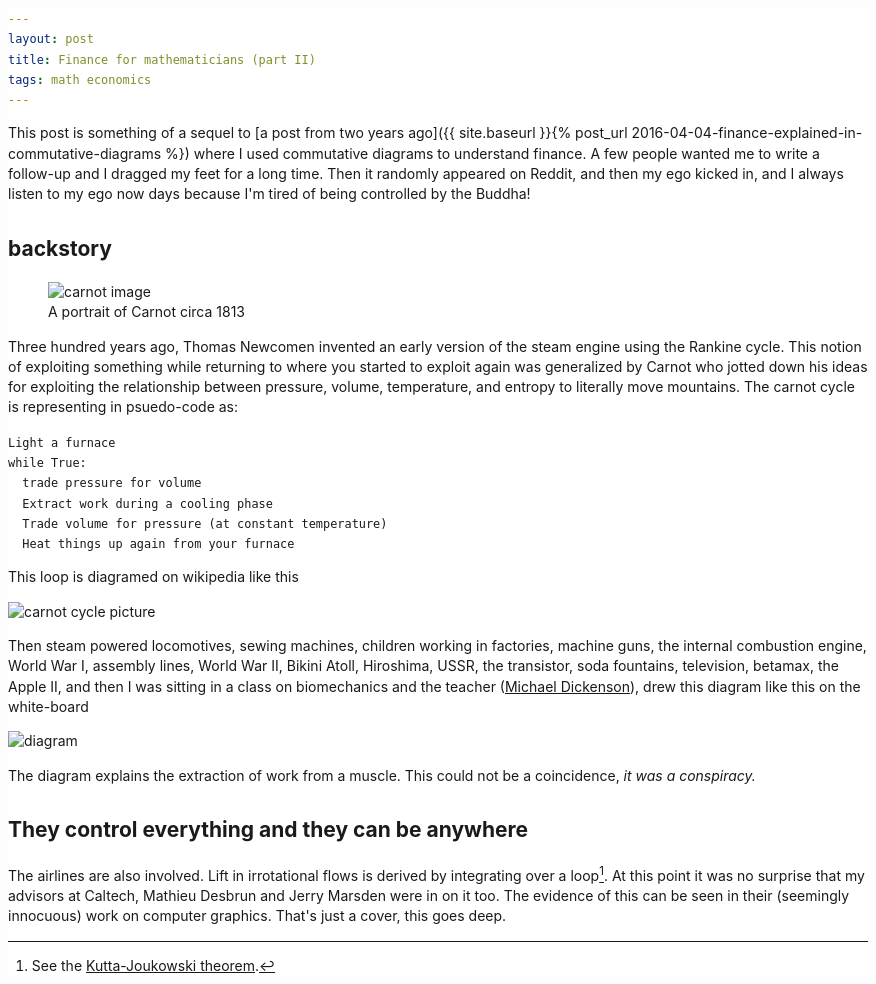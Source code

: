 ```yaml
---
layout: post
title: Finance for mathematicians (part II)
tags: math economics
---
```


This post is something of a sequel to [a post from two years ago]({{ site.baseurl }}{% post_url 2016-04-04-finance-explained-in-commutative-diagrams %}) where I used commutative diagrams to understand finance.
A few people wanted me to write a follow-up and I dragged my feet for a long time.
Then it randomly appeared on Reddit, and then my ego kicked in, and I always listen to my ego now days because I'm tired of being controlled by the Buddha!

## backstory

<figure>
  <img src="https://upload.wikimedia.org/wikipedia/commons/8/80/Sadi_Carnot.jpeg" alt="carnot image"/>
  <figcaption>A portrait of Carnot circa 1813</figcaption>
</figure>

Three hundred years ago, Thomas Newcomen invented an early version of the steam engine using the Rankine cycle. This notion of exploiting something while returning to where you started to exploit again was generalized by Carnot
who jotted down his ideas for exploiting the relationship between pressure, volume, temperature, and entropy to literally move mountains.  The carnot cycle is representing in psuedo-code as:

```
Light a furnace
while True:
  trade pressure for volume
  Extract work during a cooling phase
  Trade volume for pressure (at constant temperature)
  Heat things up again from your furnace
```

This loop is diagramed on wikipedia like this

![carnot cycle picture](https://upload.wikimedia.org/wikipedia/commons/thumb/0/06/Carnot_cycle_p-V_diagram.svg/600px-Carnot_cycle_p-V_diagram.svg.png)

Then steam powered locomotives, sewing machines, children working in factories, machine guns, the internal combustion engine, World War I, assembly lines, World War II, Bikini Atoll, Hiroshima, USSR, the transistor, soda fountains, television, betamax, the Apple II, and then I was sitting in a class on biomechanics and the teacher ([Michael Dickenson](https://dickinsonlab.caltech.edu/)), drew this diagram like this on the white-board

![diagram](https://upload.wikimedia.org/wikipedia/commons/thumb/1/1d/Work_Loop.svg/330px-Work_Loop.svg.png)

The diagram explains the extraction of work from a muscle.
This could not be a coincidence, *it was a conspiracy.*

## They control everything and they can be anywhere
The airlines are also involved. Lift in irrotational flows is derived by integrating over a loop[^Kutta].
At this point it was no surprise that my advisors at Caltech, Mathieu Desbrun and Jerry Marsden were in on it too. The evidence of this can be seen in their (seemingly innocuous) work on computer graphics. That's just a cover, this goes deep.


[^Kutta]: See the [Kutta-Joukowski theorem](https://en.wikipedia.org/wiki/Kutta%E2%80%93Joukowski_theorem).
[^oriented]: Sometimes, one learns that a manifold is oriented if there exists a non-vanishing volume form on it (this is how I learned of it).  However, you can define orientation prior to defining differential forms.  A manifold is oriented if there exists an atlas where the transition maps are all orientation preserving (i.e the determinant of the Jacobian is positive).
[^analysis]: What's missing in this definition is analysis. I'm not exactly sure how best to address this. My gut tells me that Peter Michor and his students know best.  It's somewhere in [this book](http://www.mat.univie.ac.at/~michor/apbookh-ams.pdf), either explicitly or implicitly.  Perhaps it's as simple as looking at the space of smooth embeddings, $$\operatorname{Emb}(S,M)$$ as an infinite dimensional manifold.  We'd say $$\alpha \in \Omega^k(M)$$ is $$C^s$$ if $$\alpha \circ f$$ is a $$C^s$$ endomorphism on $$\mathbb{R}$$ for any $$f: \mathbb{R} \to \operatorname{Emb}(S,M)$$ of class $$C^s$$ and any $$k$$-manifold $$S$$.
[^not_equal]: Actually these definitions are not equivalent.  The traditional definition is a special case of the more general definition given here, analogous to the relationship between measures on a manifold, and volume forms. However, when I learned differential forms, I found it really difficult to discern the motivation (which was integration, but that's not until Chapter 10 or somthing crazy).  Why not just introduce integration off the bat?
[^boundary]: Rigorously proving $$\partial^2 = \emptyset$$ took me a bit of effort actually.  I proved it in a brute force way.  Let $$\mathbb{H}^n$$ denote the half space of dimension $$n$$.  Consider an arbitrary chart on you manifold with boundary $$\{ \varphi_\alpha: M \to U_\alpha \cap \mathbb{H}^n \}$$.  Note that the sets $$\varphi_\alpha^{-1}( U_\alpha \cap \partial \mathbb{H})$$ form an open cover of $$\partial M$$, and $$\partial \mathbb{H}^n = \mathbb{R}^{n-1}$$.  Therefore $$V_\alpha := U_\alpha \cap \partial \mathbb{H}^n$$ is just an open subset of $$\mathbb{R}^{n-1}$$ for all $$\alpha$$ and the maps $$\varphi_\alpha$$ restricted to $$\varphi_\alpha^{-1}(V_\alpha)$$ form a chart for $$\partial M$$.  This chart is apparently a chart for a manifold *without boundary*.  QED.
[^poincareLemma]: We generally can't paste all these neighborhoods together to form a global $$\alpha$$ over all of $$M$$. The reason for this is typically an entry point to algebraic topology.
[^bigmac]: See [the big mac index](https://en.wikipedia.org/wiki/Big_Mac_Index)